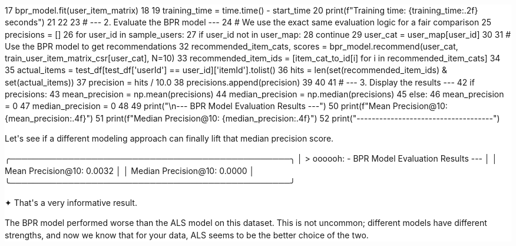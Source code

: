    17 bpr_model.fit(user_item_matrix)
   18
   19 training_time = time.time() - start_time
   20 print(f"Training time: {training_time:.2f} seconds")
   21
   22
   23 # --- 2. Evaluate the BPR model ---
   24 # We use the exact same evaluation logic for a fair comparison
   25 precisions = []
   26 for user_id in sample_users:
   27     if user_id not in user_map:
   28         continue
   29     user_cat = user_map[user_id]
   30
   31     # Use the BPR model to get recommendations
   32     recommended_item_cats, scores = bpr_model.recommend(user_cat,
      train_user_item_matrix_csr[user_cat], N=10)
   33     recommended_item_ids = [item_cat_to_id[i] for i in recommended_item_cats]
   34
   35     actual_items = test_df[test_df['userId'] == user_id]['itemId'].tolist()
   36     hits = len(set(recommended_item_ids) & set(actual_items))
   37     precision = hits / 10.0
   38     precisions.append(precision)
   39
   40
   41 # --- 3. Display the results ---
   42 if precisions:
   43     mean_precision = np.mean(precisions)
   44     median_precision = np.median(precisions)
   45 else:
   46     mean_precision = 0
   47     median_precision = 0
   48
   49 print("\n--- BPR Model Evaluation Results ---")
   50 print(f"Mean Precision@10: {mean_precision:.4f}")
   51 print(f"Median Precision@10: {median_precision:.4f}")
   52 print("------------------------------------")

  Let's see if a different modeling approach can finally lift that median precision score.

╭────────────────────────────────────────────────╮
│  > oooooh: - BPR Model Evaluation Results ---  │
│    Mean Precision@10: 0.0032                   │
│    Median Precision@10: 0.0000                 │
╰────────────────────────────────────────────────╯

✦ That's a very informative result.

  The BPR model performed worse than the ALS model on this dataset. This is not uncommon; different models
  have different strengths, and now we know that for your data, ALS seems to be the better choice of the
  two.
